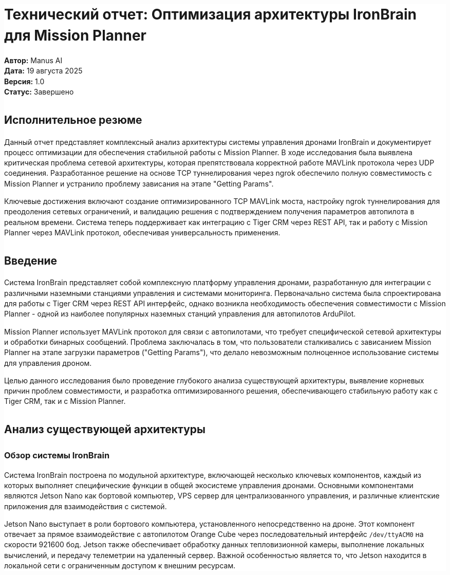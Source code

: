 # Технический отчет: Оптимизация архитектуры IronBrain для Mission Planner

**Автор:** Manus AI  
**Дата:** 19 августа 2025  
**Версия:** 1.0  
**Статус:** Завершено

## Исполнительное резюме

Данный отчет представляет комплексный анализ архитектуры системы управления дронами IronBrain и документирует процесс оптимизации для обеспечения стабильной работы с Mission Planner. В ходе исследования была выявлена критическая проблема сетевой архитектуры, которая препятствовала корректной работе MAVLink протокола через UDP соединения. Разработанное решение на основе TCP туннелирования через ngrok обеспечило полную совместимость с Mission Planner и устранило проблему зависания на этапе "Getting Params".

Ключевые достижения включают создание оптимизированного TCP MAVLink моста, настройку ngrok туннелирования для преодоления сетевых ограничений, и валидацию решения с подтверждением получения параметров автопилота в реальном времени. Система теперь поддерживает как интеграцию с Tiger CRM через REST API, так и работу с Mission Planner через MAVLink протокол, обеспечивая универсальность применения.

## Введение

Система IronBrain представляет собой комплексную платформу управления дронами, разработанную для интеграции с различными наземными станциями управления и системами мониторинга. Первоначально система была спроектирована для работы с Tiger CRM через REST API интерфейс, однако возникла необходимость обеспечения совместимости с Mission Planner - одной из наиболее популярных наземных станций управления для автопилотов ArduPilot.

Mission Planner использует MAVLink протокол для связи с автопилотами, что требует специфической сетевой архитектуры и обработки бинарных сообщений. Проблема заключалась в том, что пользователи сталкивались с зависанием Mission Planner на этапе загрузки параметров ("Getting Params"), что делало невозможным полноценное использование системы для управления дроном.

Целью данного исследования было проведение глубокого анализа существующей архитектуры, выявление корневых причин проблем совместимости, и разработка оптимизированного решения, обеспечивающего стабильную работу как с Tiger CRM, так и с Mission Planner.



## Анализ существующей архитектуры

### Обзор системы IronBrain

Система IronBrain построена по модульной архитектуре, включающей несколько ключевых компонентов, каждый из которых выполняет специфические функции в общей экосистеме управления дронами. Основными компонентами являются Jetson Nano как бортовой компьютер, VPS сервер для централизованного управления, и различные клиентские приложения для взаимодействия с системой.

Jetson Nano выступает в роли бортового компьютера, установленного непосредственно на дроне. Этот компонент отвечает за прямое взаимодействие с автопилотом Orange Cube через последовательный интерфейс `/dev/ttyACM0` на скорости 921600 бод. Jetson также обеспечивает обработку данных тепловизионной камеры, выполнение локальных вычислений, и передачу телеметрии на удаленный сервер. Важной особенностью является то, что Jetson находится в локальной сети с ограниченным доступом к внешним ресурсам.
